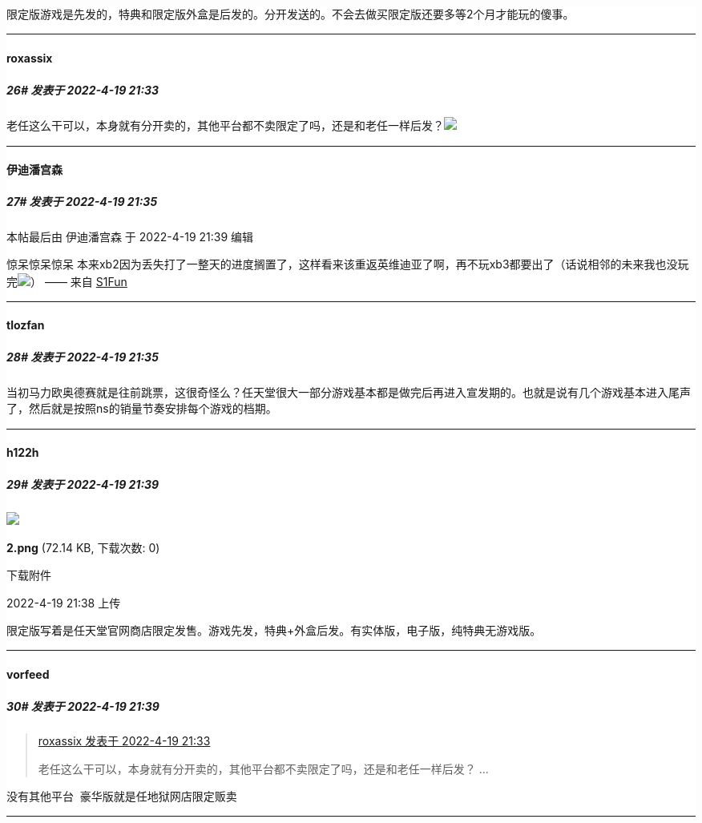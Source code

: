 限定版游戏是先发的，特典和限定版外盒是后发的。分开发送的。不会去做买限定版还要多等2个月才能玩的傻事。

*****

####  roxassix  
##### 26#       发表于 2022-4-19 21:33

老任这么干可以，本身就有分开卖的，其他平台都不卖限定了吗，还是和老任一样后发？<img src="https://static.saraba1st.com/image/smiley/face2017/001.png" referrerpolicy="no-referrer">

*****

####  伊迪潘宫森  
##### 27#       发表于 2022-4-19 21:35

 本帖最后由 伊迪潘宫森 于 2022-4-19 21:39 编辑 

惊呆惊呆惊呆
本来xb2因为丢失打了一整天的进度搁置了，这样看来该重返英维迪亚了啊，再不玩xb3都要出了（话说相邻的未来我也没玩完<img src="https://static.saraba1st.com/image/smiley/face2017/018.png" referrerpolicy="no-referrer">）
—— 来自 [S1Fun](https://s1fun.koalcat.com)

*****

####  tlozfan  
##### 28#       发表于 2022-4-19 21:35

当初马力欧奥德赛就是往前跳票，这很奇怪么？任天堂很大一部分游戏基本都是做完后再进入宣发期的。也就是说有几个游戏基本进入尾声了，然后就是按照ns的销量节奏安排每个游戏的档期。

*****

####  h122h  
##### 29#       发表于 2022-4-19 21:39

<img src="https://img.saraba1st.com/forum/202204/19/213807wag7j7qtlaakjgoe.png" referrerpolicy="no-referrer">

<strong>2.png</strong> (72.14 KB, 下载次数: 0)

下载附件

2022-4-19 21:38 上传

限定版写着是任天堂官网商店限定发售。游戏先发，特典+外盒后发。有实体版，电子版，纯特典无游戏版。

*****

####  vorfeed  
##### 30#       发表于 2022-4-19 21:39

<blockquote><a href="httphttps://bbs.saraba1st.com/2b/forum.php?mod=redirect&amp;goto=findpost&amp;pid=55510147&amp;ptid=2065350" target="_blank">roxassix 发表于 2022-4-19 21:33</a>

老任这么干可以，本身就有分开卖的，其他平台都不卖限定了吗，还是和老任一样后发？ ...</blockquote>
没有其他平台  豪华版就是任地狱网店限定贩卖



*****

